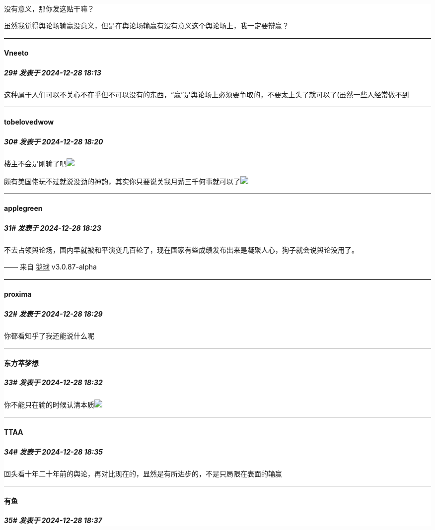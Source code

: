 没有意义，那你发这贴干嘛？

虽然我觉得舆论场输赢没意义，但是在舆论场输赢有没有意义这个舆论场上，我一定要辩赢？

*****

####  Vneeto  
##### 29#       发表于 2024-12-28 18:13

这种属于人们可以不关心不在乎但不可以没有的东西，“赢”是舆论场上必须要争取的，不要太上头了就可以了(虽然一些人经常做不到

*****

####  tobelovedwow  
##### 30#       发表于 2024-12-28 18:20

楼主不会是刚输了吧<img src="https://static.saraba1st.com/image/smiley/face2017/037.png" referrerpolicy="no-referrer">

颇有美国佬玩不过就说没劲的神韵，其实你只要说关我月薪三千何事就可以了<img src="https://static.saraba1st.com/image/smiley/face2017/048.png" referrerpolicy="no-referrer">

*****

####  applegreen  
##### 31#       发表于 2024-12-28 18:23

不去占领舆论场，国内早就被和平演变几百轮了，现在国家有些成绩发布出来是凝聚人心，狗子就会说舆论没用了。

—— 来自 [鹅球](https://www.pgyer.com/xfPejhuq) v3.0.87-alpha

*****

####  proxima  
##### 32#       发表于 2024-12-28 18:29

你都看知乎了我还能说什么呢

*****

####  东方萃梦想  
##### 33#       发表于 2024-12-28 18:32

你不能只在输的时候认清本质<img src="https://static.saraba1st.com/image/smiley/face2017/067.png" referrerpolicy="no-referrer">

*****

####  TTAA  
##### 34#       发表于 2024-12-28 18:35

回头看十年二十年前的舆论，再对比现在的，显然是有所进步的，不是只局限在表面的输赢

*****

####  有鱼  
##### 35#       发表于 2024-12-28 18:37

